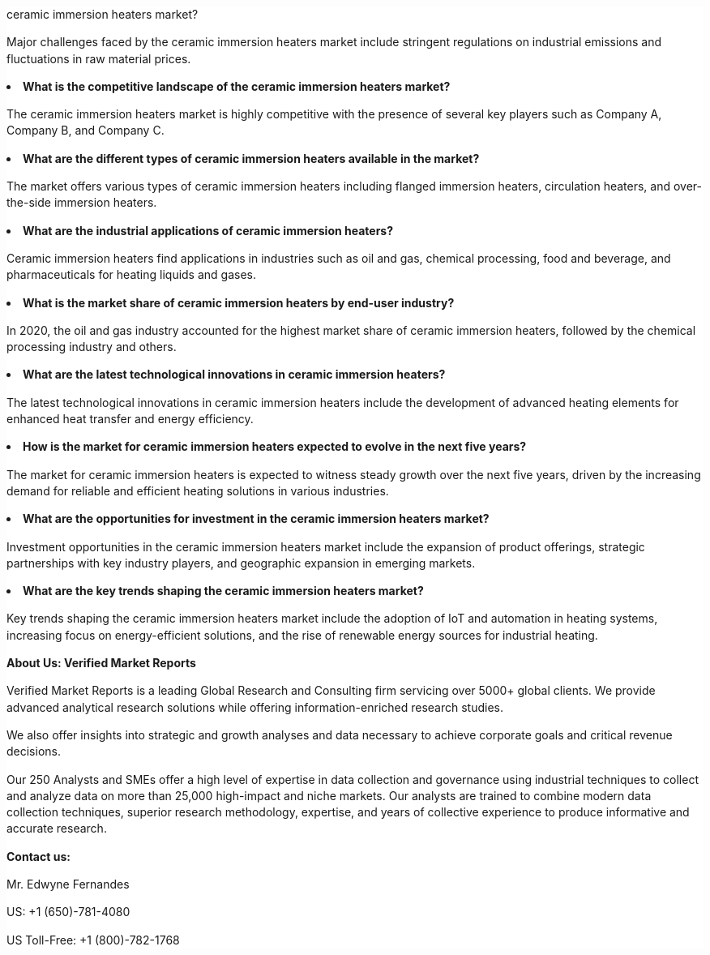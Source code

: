 ceramic immersion heaters market?</strong> <p>Major challenges faced by the ceramic immersion heaters market include stringent regulations on industrial emissions and fluctuations in raw material prices.</p> </li> <li> <strong>What is the competitive landscape of the ceramic immersion heaters market?</strong> <p>The ceramic immersion heaters market is highly competitive with the presence of several key players such as Company A, Company B, and Company C.</p> </li> <li> <strong>What are the different types of ceramic immersion heaters available in the market?</strong> <p>The market offers various types of ceramic immersion heaters including flanged immersion heaters, circulation heaters, and over-the-side immersion heaters.</p> </li> <li> <strong>What are the industrial applications of ceramic immersion heaters?</strong> <p>Ceramic immersion heaters find applications in industries such as oil and gas, chemical processing, food and beverage, and pharmaceuticals for heating liquids and gases.</p> </li> <li> <strong>What is the market share of ceramic immersion heaters by end-user industry?</strong> <p>In 2020, the oil and gas industry accounted for the highest market share of ceramic immersion heaters, followed by the chemical processing industry and others.</p> </li> <li> <strong>What are the latest technological innovations in ceramic immersion heaters?</strong> <p>The latest technological innovations in ceramic immersion heaters include the development of advanced heating elements for enhanced heat transfer and energy efficiency.</p> </li> <li> <strong>How is the market for ceramic immersion heaters expected to evolve in the next five years?</strong> <p>The market for ceramic immersion heaters is expected to witness steady growth over the next five years, driven by the increasing demand for reliable and efficient heating solutions in various industries.</p> </li> <li> <strong>What are the opportunities for investment in the ceramic immersion heaters market?</strong> <p>Investment opportunities in the ceramic immersion heaters market include the expansion of product offerings, strategic partnerships with key industry players, and geographic expansion in emerging markets.</p> </li> <li> <strong>What are the key trends shaping the ceramic immersion heaters market?</strong> <p>Key trends shaping the ceramic immersion heaters market include the adoption of IoT and automation in heating systems, increasing focus on energy-efficient solutions, and the rise of renewable energy sources for industrial heating.</p> </li></ol></body></html></h3><p id="" class=""><strong>About Us: Verified Market Reports</strong></p><p id="" class="">Verified Market Reports is a leading Global Research and Consulting firm servicing over 5000+ global clients. We provide advanced analytical research solutions while offering information-enriched research studies.</p><p id="" class="">We also offer insights into strategic and growth analyses and data necessary to achieve corporate goals and critical revenue decisions.</p><p id="" class="">Our 250 Analysts and SMEs offer a high level of expertise in data collection and governance using industrial techniques to collect and analyze data on more than 25,000 high-impact and niche markets. Our analysts are trained to combine modern data collection techniques, superior research methodology, expertise, and years of collective experience to produce informative and accurate research.</p><p id="" class=""><strong>Contact us:</strong></p><p id="" class="">Mr. Edwyne Fernandes</p><p id="" class="">US: +1 (650)-781-4080</p><p id="" class="">US Toll-Free: +1 (800)-782-1768</p>
